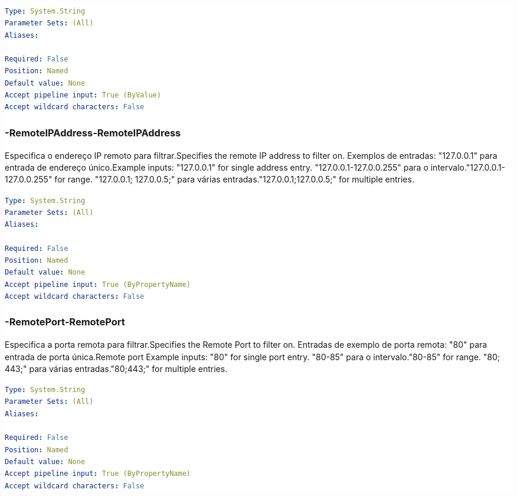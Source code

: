 ```yaml
Type: System.String
Parameter Sets: (All)
Aliases:

Required: False
Position: Named
Default value: None
Accept pipeline input: True (ByValue)
Accept wildcard characters: False
```

### <span data-ttu-id="d7adb-130">-RemoteIPAddress</span><span class="sxs-lookup"><span data-stu-id="d7adb-130">-RemoteIPAddress</span></span>
<span data-ttu-id="d7adb-131">Especifica o endereço IP remoto para filtrar.</span><span class="sxs-lookup"><span data-stu-id="d7adb-131">Specifies the remote IP address to filter on.</span></span>
<span data-ttu-id="d7adb-132">Exemplos de entradas: "127.0.0.1" para entrada de endereço único.</span><span class="sxs-lookup"><span data-stu-id="d7adb-132">Example inputs: "127.0.0.1" for single address entry.</span></span>
<span data-ttu-id="d7adb-133">"127.0.0.1-127.0.0.255" para o intervalo.</span><span class="sxs-lookup"><span data-stu-id="d7adb-133">"127.0.0.1-127.0.0.255" for range.</span></span>
<span data-ttu-id="d7adb-134">"127.0.0.1; 127.0.0.5;" para várias entradas.</span><span class="sxs-lookup"><span data-stu-id="d7adb-134">"127.0.0.1;127.0.0.5;" for multiple entries.</span></span>

```yaml
Type: System.String
Parameter Sets: (All)
Aliases:

Required: False
Position: Named
Default value: None
Accept pipeline input: True (ByPropertyName)
Accept wildcard characters: False
```

### <span data-ttu-id="d7adb-135">-RemotePort</span><span class="sxs-lookup"><span data-stu-id="d7adb-135">-RemotePort</span></span>
<span data-ttu-id="d7adb-136">Especifica a porta remota para filtrar.</span><span class="sxs-lookup"><span data-stu-id="d7adb-136">Specifies the Remote Port to filter on.</span></span>
<span data-ttu-id="d7adb-137">Entradas de exemplo de porta remota: "80" para entrada de porta única.</span><span class="sxs-lookup"><span data-stu-id="d7adb-137">Remote port Example inputs: "80" for single port entry.</span></span>
<span data-ttu-id="d7adb-138">"80-85" para o intervalo.</span><span class="sxs-lookup"><span data-stu-id="d7adb-138">"80-85" for range.</span></span>
<span data-ttu-id="d7adb-139">"80; 443;" para várias entradas.</span><span class="sxs-lookup"><span data-stu-id="d7adb-139">"80;443;" for multiple entries.</span></span>

```yaml
Type: System.String
Parameter Sets: (All)
Aliases:

Required: False
Position: Named
Default value: None
Accept pipeline input: True (ByPropertyName)
Accept wildcard characters: False
```
